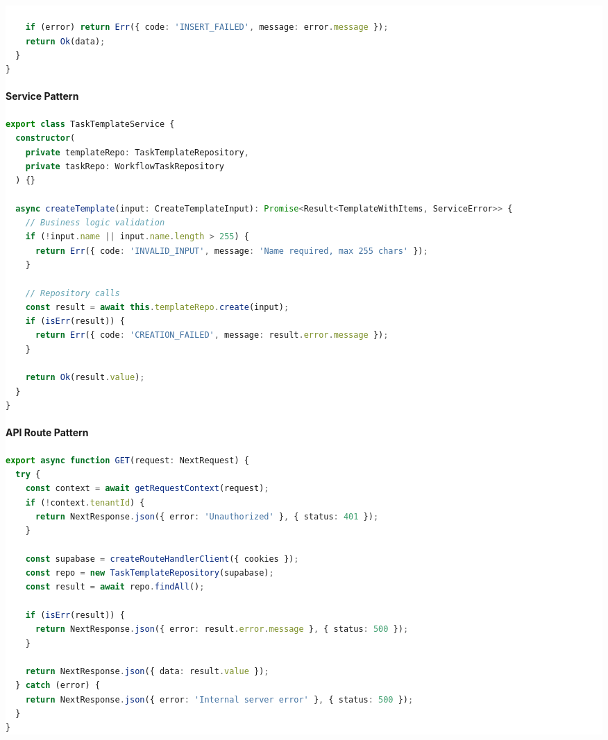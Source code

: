 ```typescript

    if (error) return Err({ code: 'INSERT_FAILED', message: error.message });
    return Ok(data);
  }
}
```

#### Service Pattern
```typescript
export class TaskTemplateService {
  constructor(
    private templateRepo: TaskTemplateRepository,
    private taskRepo: WorkflowTaskRepository
  ) {}

  async createTemplate(input: CreateTemplateInput): Promise<Result<TemplateWithItems, ServiceError>> {
    // Business logic validation
    if (!input.name || input.name.length > 255) {
      return Err({ code: 'INVALID_INPUT', message: 'Name required, max 255 chars' });
    }

    // Repository calls
    const result = await this.templateRepo.create(input);
    if (isErr(result)) {
      return Err({ code: 'CREATION_FAILED', message: result.error.message });
    }

    return Ok(result.value);
  }
}
```

#### API Route Pattern
```typescript
export async function GET(request: NextRequest) {
  try {
    const context = await getRequestContext(request);
    if (!context.tenantId) {
      return NextResponse.json({ error: 'Unauthorized' }, { status: 401 });
    }

    const supabase = createRouteHandlerClient({ cookies });
    const repo = new TaskTemplateRepository(supabase);
    const result = await repo.findAll();

    if (isErr(result)) {
      return NextResponse.json({ error: result.error.message }, { status: 500 });
    }

    return NextResponse.json({ data: result.value });
  } catch (error) {
    return NextResponse.json({ error: 'Internal server error' }, { status: 500 });
  }
}
```
